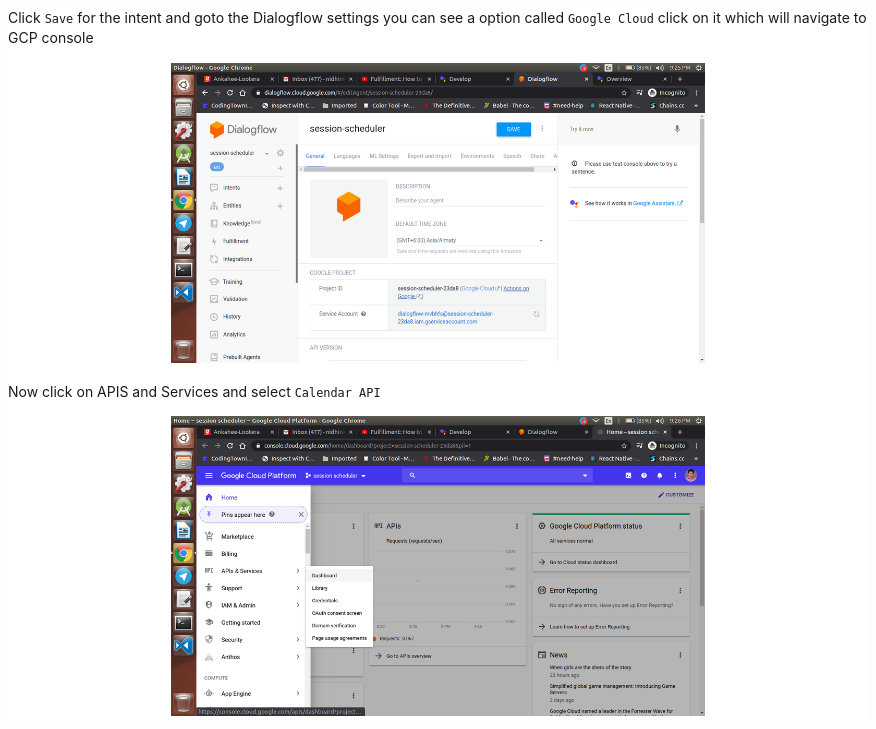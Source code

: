 Click `Save` for the intent and goto the Dialogflow settings you can see a option called `Google Cloud` click on it which will navigate to GCP console

<div align="center">
  <img src="../../assets/day25/google-project-id.png" alt="AoG" height="300">
</div>

Now click on APIS and Services and select `Calendar API`

<div align="center">
  <img src="../../assets/day25/api&services.png" alt="AoG" height="300">
</div>
